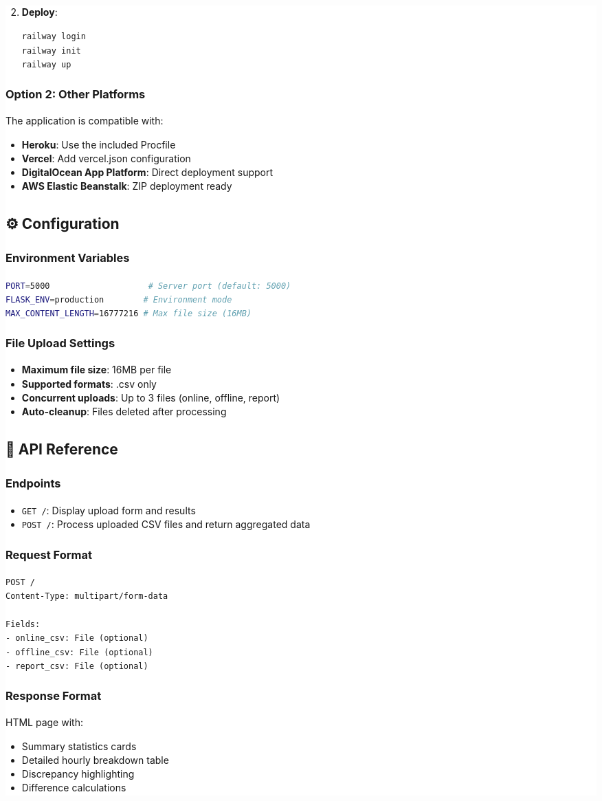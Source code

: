 2. **Deploy**:
   ```bash
   railway login
   railway init
   railway up
   ```

### **Option 2: Other Platforms**
The application is compatible with:
- **Heroku**: Use the included Procfile
- **Vercel**: Add vercel.json configuration
- **DigitalOcean App Platform**: Direct deployment support
- **AWS Elastic Beanstalk**: ZIP deployment ready

## ⚙️ Configuration

### **Environment Variables**
```bash
PORT=5000                    # Server port (default: 5000)
FLASK_ENV=production        # Environment mode
MAX_CONTENT_LENGTH=16777216 # Max file size (16MB)
```

### **File Upload Settings**
- **Maximum file size**: 16MB per file
- **Supported formats**: .csv only
- **Concurrent uploads**: Up to 3 files (online, offline, report)
- **Auto-cleanup**: Files deleted after processing

## 🔧 API Reference

### **Endpoints**
- `GET /`: Display upload form and results
- `POST /`: Process uploaded CSV files and return aggregated data

### **Request Format**
```
POST /
Content-Type: multipart/form-data

Fields:
- online_csv: File (optional)
- offline_csv: File (optional)
- report_csv: File (optional)
```

### **Response Format**
HTML page with:
- Summary statistics cards
- Detailed hourly breakdown table
- Discrepancy highlighting
- Difference calculations
